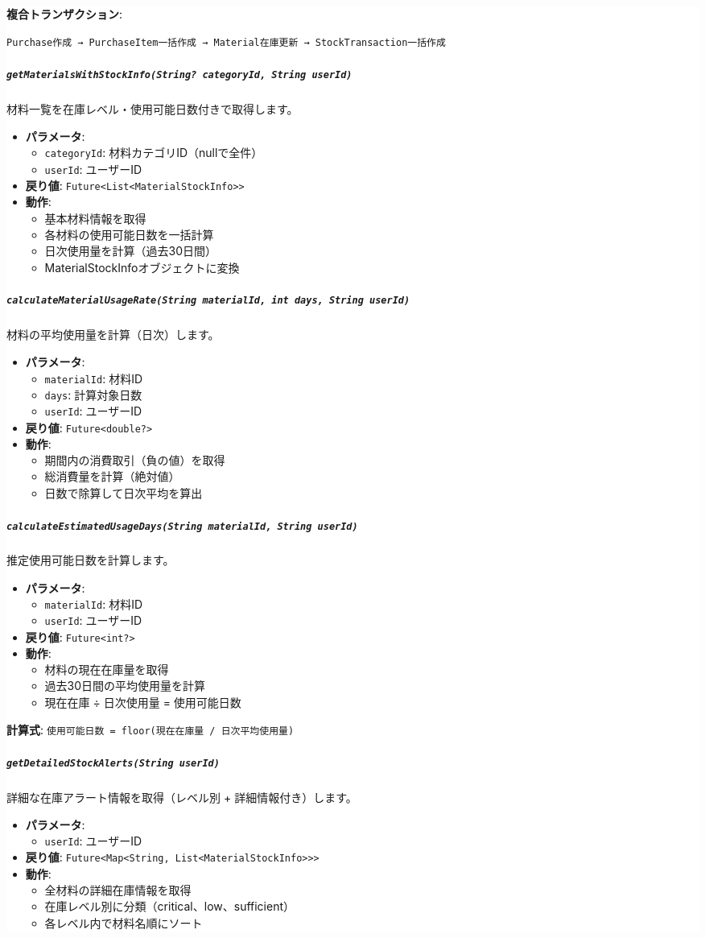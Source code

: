 **複合トランザクション**:

```
Purchase作成 → PurchaseItem一括作成 → Material在庫更新 → StockTransaction一括作成
```

##### `getMaterialsWithStockInfo(String? categoryId, String userId)`

材料一覧を在庫レベル・使用可能日数付きで取得します。

- **パラメータ**:
  - `categoryId`: 材料カテゴリID（nullで全件）
  - `userId`: ユーザーID
- **戻り値**: `Future<List<MaterialStockInfo>>`
- **動作**:
  - 基本材料情報を取得
  - 各材料の使用可能日数を一括計算
  - 日次使用量を計算（過去30日間）
  - MaterialStockInfoオブジェクトに変換

##### `calculateMaterialUsageRate(String materialId, int days, String userId)`

材料の平均使用量を計算（日次）します。

- **パラメータ**:
  - `materialId`: 材料ID
  - `days`: 計算対象日数
  - `userId`: ユーザーID
- **戻り値**: `Future<double?>`
- **動作**:
  - 期間内の消費取引（負の値）を取得
  - 総消費量を計算（絶対値）
  - 日数で除算して日次平均を算出

##### `calculateEstimatedUsageDays(String materialId, String userId)`

推定使用可能日数を計算します。

- **パラメータ**:
  - `materialId`: 材料ID
  - `userId`: ユーザーID
- **戻り値**: `Future<int?>`
- **動作**:
  - 材料の現在在庫量を取得
  - 過去30日間の平均使用量を計算
  - 現在在庫 ÷ 日次使用量 = 使用可能日数

**計算式**: `使用可能日数 = floor(現在在庫量 / 日次平均使用量)`

##### `getDetailedStockAlerts(String userId)`

詳細な在庫アラート情報を取得（レベル別 + 詳細情報付き）します。

- **パラメータ**:
  - `userId`: ユーザーID
- **戻り値**: `Future<Map<String, List<MaterialStockInfo>>>`
- **動作**:
  - 全材料の詳細在庫情報を取得
  - 在庫レベル別に分類（critical、low、sufficient）
  - 各レベル内で材料名順にソート
